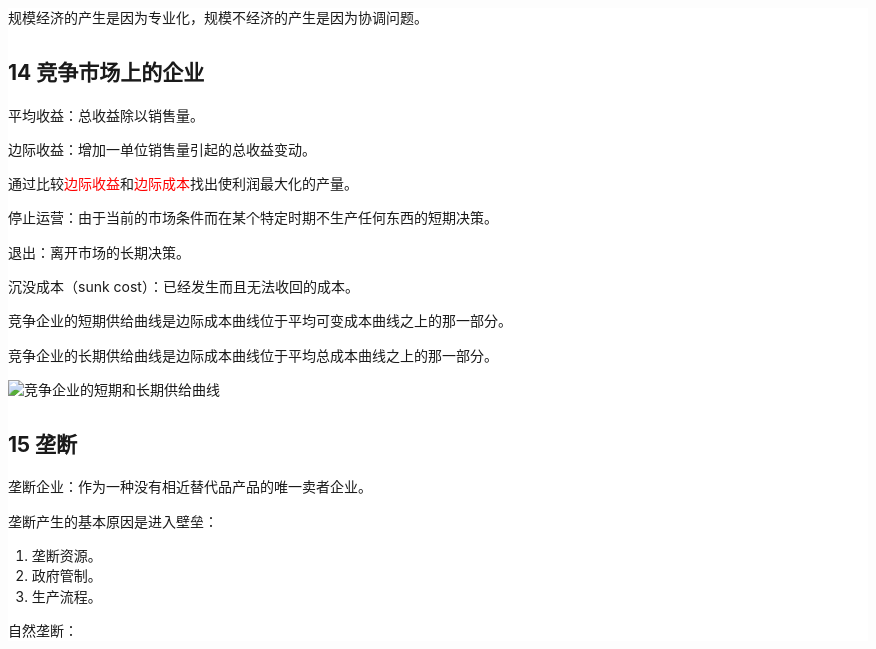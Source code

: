 规模经济的产生是因为专业化，规模不经济的产生是因为协调问题。

## 14 竞争市场上的企业

平均收益：总收益除以销售量。

边际收益：增加一单位销售量引起的总收益变动。

通过比较<font color=red>边际收益</font>和<font color=red>边际成本</font>找出使利润最大化的产量。

停止运营：由于当前的市场条件而在某个特定时期不生产任何东西的短期决策。

退出：离开市场的长期决策。

沉没成本（sunk cost）：已经发生而且无法收回的成本。

竞争企业的短期供给曲线是边际成本曲线位于平均可变成本曲线之上的那一部分。

竞争企业的长期供给曲线是边际成本曲线位于平均总成本曲线之上的那一部分。

![竞争企业的短期和长期供给曲线](D:\program\invest\mental-models\pictures\竞争企业的短期和长期供给曲线.png)

## 15 垄断

垄断企业：作为一种没有相近替代品产品的唯一卖者企业。

垄断产生的基本原因是进入壁垒：

1. 垄断资源。
2. 政府管制。
3. 生产流程。

自然垄断：
